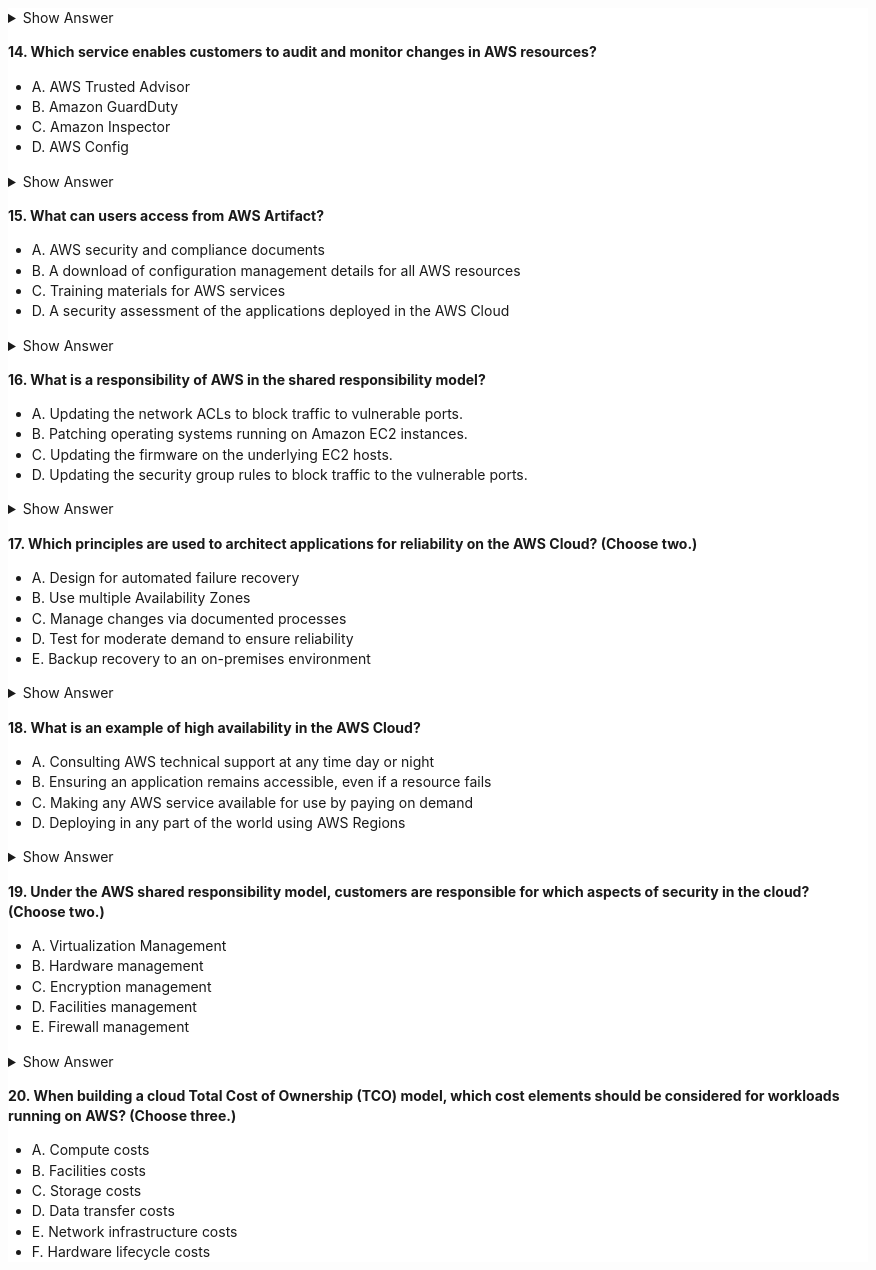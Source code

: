 <details><summary>Show Answer</summary></details>

**14. Which service enables customers to audit and monitor changes in AWS resources?**
- A. AWS Trusted Advisor
- B. Amazon GuardDuty
- C. Amazon Inspector
- D. AWS Config

<details><summary>Show Answer</summary></details>

**15. What can users access from AWS Artifact?**
- A. AWS security and compliance documents
- B. A download of configuration management details for all AWS resources
- C. Training materials for AWS services
- D. A security assessment of the applications deployed in the AWS Cloud

<details><summary>Show Answer</summary></details>

**16. What is a responsibility of AWS in the shared responsibility model?**
- A. Updating the network ACLs to block traffic to vulnerable ports.
- B. Patching operating systems running on Amazon EC2 instances.
- C. Updating the firmware on the underlying EC2 hosts.
- D. Updating the security group rules to block traffic to the vulnerable ports.

<details><summary>Show Answer</summary></details>

**17. Which principles are used to architect applications for reliability on the AWS Cloud? (Choose two.)**
- A. Design for automated failure recovery
- B. Use multiple Availability Zones
- C. Manage changes via documented processes
- D. Test for moderate demand to ensure reliability
- E. Backup recovery to an on-premises environment

<details><summary>Show Answer</summary></details>

**18. What is an example of high availability in the AWS Cloud?**
- A. Consulting AWS technical support at any time day or night
- B. Ensuring an application remains accessible, even if a resource fails
- C. Making any AWS service available for use by paying on demand
- D. Deploying in any part of the world using AWS Regions

<details><summary>Show Answer</summary></details>

**19. Under the AWS shared responsibility model, customers are responsible for which aspects of security in the cloud? (Choose two.)**
- A. Virtualization Management
- B. Hardware management
- C. Encryption management
- D. Facilities management
- E. Firewall management

<details><summary>Show Answer</summary></details>

**20. When building a cloud Total Cost of Ownership (TCO) model, which cost elements should be considered for workloads running on AWS? (Choose three.)**
- A. Compute costs
- B. Facilities costs
- C. Storage costs
- D. Data transfer costs
- E. Network infrastructure costs
- F. Hardware lifecycle costs
